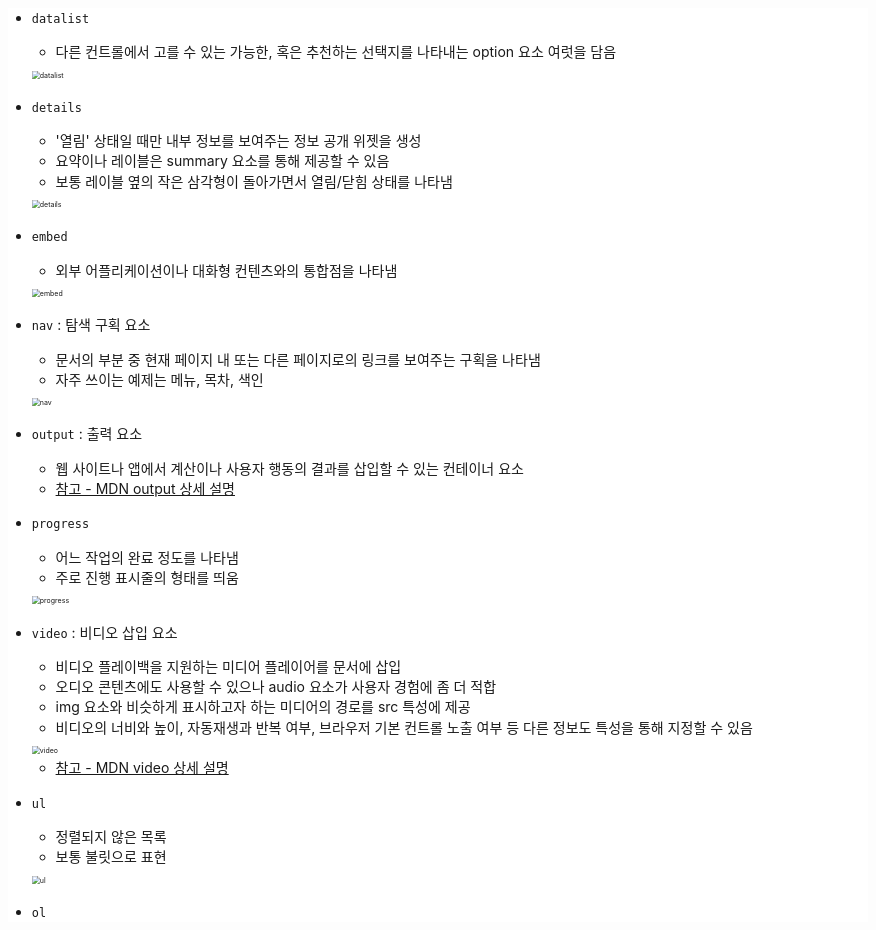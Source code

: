   - `datalist`

    - 다른 컨트롤에서 고를 수 있는 가능한, 혹은 추천하는 선택지를 나타내는 option 요소 여럿을 담음

    <img src="자습.assets/datalist.png" alt="datalist" style="zoom:50%;" />

  - `details`

    - '열림' 상태일 때만 내부 정보를 보여주는 정보 공개 위젯을 생성
    - 요약이나 레이블은 summary 요소를 통해 제공할 수 있음
    - 보통 레이블 옆의 작은 삼각형이 돌아가면서 열림/닫힘 상태를 나타냄

    <img src="자습.assets/details.png" alt="details" style="zoom:50%;" />

  - `embed`

    - 외부 어플리케이션이나 대화형 컨텐츠와의 통합점을 나타냄

    <img src="자습.assets/embed.png" alt="embed" style="zoom:50%;" />

  - `nav` : 탐색 구획 요소

    - 문서의 부분 중 현재 페이지 내 또는 다른 페이지로의 링크를 보여주는 구획을 나타냄
    - 자주 쓰이는 예제는 메뉴, 목차, 색인

    <img src="자습.assets/nav.png" alt="nav" style="zoom:50%;" />

  - `output` : 출력 요소

    - 웹 사이트나 앱에서 계산이나 사용자 행동의 결과를 삽입할 수 있는 컨테이너 요소
    - [참고 - MDN output 상세 설명](https://developer.mozilla.org/ko/docs/Web/HTML/Element/output)

  - `progress`

    - 어느 작업의 완료 정도를 나타냄
    - 주로 진행 표시줄의 형태를 띄움

    <img src="자습.assets/progress.png" alt="progress" style="zoom:50%;" />

  - `video` : 비디오 삽입 요소

    - 비디오 플레이백을 지원하는 미디어 플레이어를 문서에 삽입
    - 오디오 콘텐츠에도 사용할 수 있으나 audio 요소가 사용자 경험에 좀 더 적합
    - img 요소와 비슷하게 표시하고자 하는 미디어의 경로를 src 특성에 제공
    - 비디오의 너비와 높이, 자동재생과 반복 여부, 브라우저 기본 컨트롤 노출 여부 등 다른 정보도 특성을 통해 지정할 수 있음

    <img src="자습.assets/video.png" alt="video" style="zoom:50%;" />

    - [참고 - MDN video 상세 설명](https://developer.mozilla.org/ko/docs/Web/HTML/Element/Video)

  - `ul`

    - 정렬되지 않은 목록
    - 보통 불릿으로 표현

    <img src="자습.assets/ul.png" alt="ul" style="zoom:50%;" />

  - `ol`
